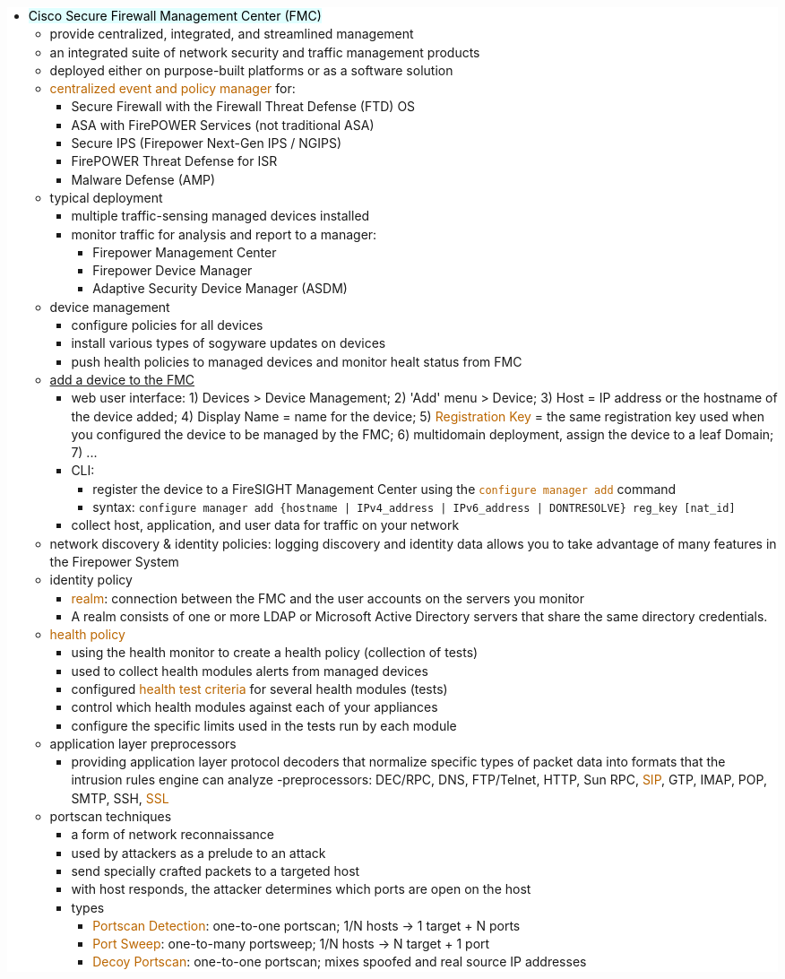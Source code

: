 
- <mark style="background: #e0ffff;">Cisco Secure Firewall Management Center (FMC)</mark>
  - provide centralized, integrated, and streamlined management
  - an integrated suite of network security and traffic management products
  - deployed either on purpose-built platforms or as a software solution
  - <span style="color: #bb6600;">centralized event and policy manager</span> for:
    - Secure Firewall with the Firewall Threat Defense (FTD) OS
    - ASA with FirePOWER Services (not traditional ASA)
    - Secure IPS (Firepower Next-Gen IPS / NGIPS)
    - FirePOWER Threat Defense for ISR
    - Malware Defense (AMP)
  - typical deployment
    - multiple traffic-sensing managed devices installed
    - monitor traffic for analysis and report to a manager:
      - Firepower Management Center
      - Firepower Device Manager
      - Adaptive Security Device Manager (ASDM)
  - device management
    - configure policies for all devices
    - install various types of sogyware updates on devices
    - push health policies to managed devices and monitor healt status from FMC
  - [add a device to the FMC](https://bit.ly/3GrpP4t)
    - web user interface: 1) Devices > Device Management; 2) 'Add' menu > Device; 3) Host = IP address or the hostname of the device added; 4) Display Name = name for the device; 5) <span style="color: #bb6600;">Registration Key</span> = the same registration key used when you configured the device to be managed by the FMC; 6) multidomain deployment, assign the device to a leaf Domain; 7) ... 
    - CLI:
      - register the device to a FireSIGHT Management Center using the <code style="color: #bb6600;">configure manager add</code> command
      - syntax: `configure manager add {hostname | IPv4_address | IPv6_address | DONTRESOLVE} reg_key [nat_id]`
    - collect host, application, and user data for traffic on your network
  - network discovery & identity policies: logging discovery and identity data allows you to take advantage of many features in the Firepower System
  - identity policy
    - <span style="color: #bb6600;">realm</span>: connection between the FMC and the user accounts on the servers you monitor
    - A realm consists of one or more LDAP or Microsoft Active Directory servers that share the same directory credentials.
  - <span style="color: #bb6600;">health policy</span>
    - using the health monitor to create a health policy (collection of tests)
    - used to collect health modules alerts from managed devices
    - configured <span style="color: #bb6600;">health test criteria</span> for several health modules (tests)
    - control which health modules against each of your appliances
    - configure the specific limits used in the tests run by each module
  - application layer preprocessors
    - providing application layer protocol decoders that normalize specific types of packet data into formats that the intrusion rules engine can analyze
    -preprocessors: DEC/RPC, DNS, FTP/Telnet, HTTP, Sun RPC, <span style="color: #bb6600;">SIP</span>, GTP, IMAP, POP, SMTP, SSH, <span style="color: #bb6600;">SSL</span>
  - portscan techniques
    - a form of network reconnaissance
    - used by attackers as a prelude to an attack
    - send specially crafted packets to a targeted host
    - with host responds, the attacker determines which ports are open on the host
    - types
      - <span style="color: #bb6600;">Portscan Detection</span>: one-to-one portscan; 1/N hosts -> 1 target + N ports
      - <span style="color: #bb6600;">Port Sweep</span>: one-to-many portsweep; 1/N hosts -> N target + 1 port
      - <span style="color: #bb6600;">Decoy Portscan</span>: one-to-one portscan; mixes spoofed and real source IP addresses